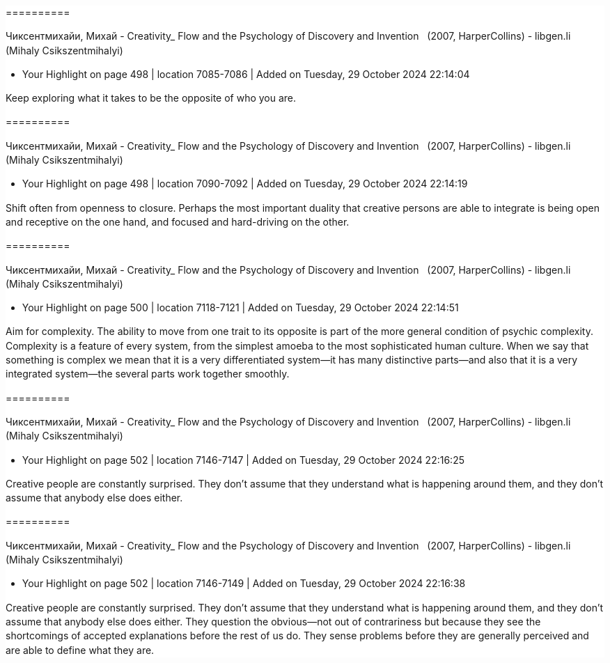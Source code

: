 ==========

Чиксентмихайи, Михай - Creativity_ Flow and the Psychology of Discovery and Invention   (2007, HarperCollins) - libgen.li (Mihaly Csikszentmihalyi)

- Your Highlight on page 498 | location 7085-7086 | Added on Tuesday, 29 October 2024 22:14:04

  

Keep exploring what it takes to be the opposite of who you are.

==========

Чиксентмихайи, Михай - Creativity_ Flow and the Psychology of Discovery and Invention   (2007, HarperCollins) - libgen.li (Mihaly Csikszentmihalyi)

- Your Highlight on page 498 | location 7090-7092 | Added on Tuesday, 29 October 2024 22:14:19

  

Shift often from openness to closure. Perhaps the most important duality that creative persons are able to integrate is being open and receptive on the one hand, and focused and hard-driving on the other.

==========

Чиксентмихайи, Михай - Creativity_ Flow and the Psychology of Discovery and Invention   (2007, HarperCollins) - libgen.li (Mihaly Csikszentmihalyi)

- Your Highlight on page 500 | location 7118-7121 | Added on Tuesday, 29 October 2024 22:14:51

  

Aim for complexity. The ability to move from one trait to its opposite is part of the more general condition of psychic complexity. Complexity is a feature of every system, from the simplest amoeba to the most sophisticated human culture. When we say that something is complex we mean that it is a very differentiated system—it has many distinctive parts—and also that it is a very integrated system—the several parts work together smoothly.

==========

Чиксентмихайи, Михай - Creativity_ Flow and the Psychology of Discovery and Invention   (2007, HarperCollins) - libgen.li (Mihaly Csikszentmihalyi)

- Your Highlight on page 502 | location 7146-7147 | Added on Tuesday, 29 October 2024 22:16:25

  

Creative people are constantly surprised. They don’t assume that they understand what is happening around them, and they don’t assume that anybody else does either.

==========

Чиксентмихайи, Михай - Creativity_ Flow and the Psychology of Discovery and Invention   (2007, HarperCollins) - libgen.li (Mihaly Csikszentmihalyi)

- Your Highlight on page 502 | location 7146-7149 | Added on Tuesday, 29 October 2024 22:16:38

  

Creative people are constantly surprised. They don’t assume that they understand what is happening around them, and they don’t assume that anybody else does either. They question the obvious—not out of contrariness but because they see the shortcomings of accepted explanations before the rest of us do. They sense problems before they are generally perceived and are able to define what they are.
